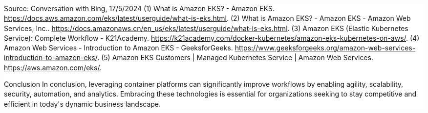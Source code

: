 Source: Conversation with Bing, 17/5/2024
(1) What is Amazon EKS? - Amazon EKS. https://docs.aws.amazon.com/eks/latest/userguide/what-is-eks.html.
(2) What is Amazon EKS? - Amazon EKS - Amazon Web Services, Inc.. https://docs.amazonaws.cn/en_us/eks/latest/userguide/what-is-eks.html.
(3) Amazon EKS (Elastic Kubernetes Service): Complete Workflow - K21Academy. https://k21academy.com/docker-kubernetes/amazon-eks-kubernetes-on-aws/.
(4) Amazon Web Services - Introduction to Amazon EKS - GeeksforGeeks. https://www.geeksforgeeks.org/amazon-web-services-introduction-to-amazon-eks/.
(5) Amazon EKS Customers | Managed Kubernetes Service | Amazon Web Services. https://aws.amazon.com/eks/.







Conclusion 
In conclusion, leveraging container platforms can significantly improve workflows by enabling agility, scalability, security, automation, and analytics. Embracing these technologies is essential for organizations seeking to stay competitive and efficient in today's dynamic business landscape.
